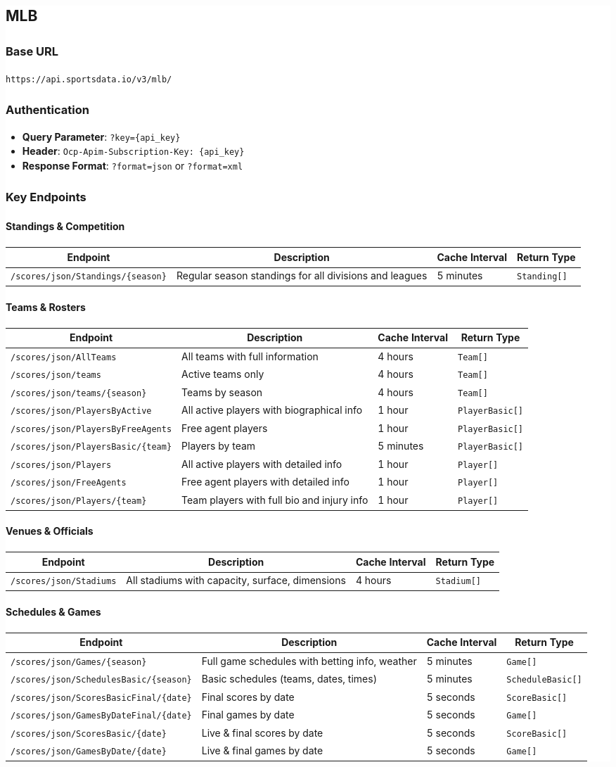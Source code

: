 ## MLB

### Base URL
```
https://api.sportsdata.io/v3/mlb/
```

### Authentication
- **Query Parameter**: `?key={api_key}`
- **Header**: `Ocp-Apim-Subscription-Key: {api_key}`
- **Response Format**: `?format=json` or `?format=xml`

### Key Endpoints

#### Standings & Competition
| Endpoint | Description | Cache Interval | Return Type |
|----------|-------------|----------------|-------------|
| `/scores/json/Standings/{season}` | Regular season standings for all divisions and leagues | 5 minutes | `Standing[]` |

#### Teams & Rosters
| Endpoint | Description | Cache Interval | Return Type |
|----------|-------------|----------------|-------------|
| `/scores/json/AllTeams` | All teams with full information | 4 hours | `Team[]` |
| `/scores/json/teams` | Active teams only | 4 hours | `Team[]` |
| `/scores/json/teams/{season}` | Teams by season | 4 hours | `Team[]` |
| `/scores/json/PlayersByActive` | All active players with biographical info | 1 hour | `PlayerBasic[]` |
| `/scores/json/PlayersByFreeAgents` | Free agent players | 1 hour | `PlayerBasic[]` |
| `/scores/json/PlayersBasic/{team}` | Players by team | 5 minutes | `PlayerBasic[]` |
| `/scores/json/Players` | All active players with detailed info | 1 hour | `Player[]` |
| `/scores/json/FreeAgents` | Free agent players with detailed info | 1 hour | `Player[]` |
| `/scores/json/Players/{team}` | Team players with full bio and injury info | 1 hour | `Player[]` |

#### Venues & Officials
| Endpoint | Description | Cache Interval | Return Type |
|----------|-------------|----------------|-------------|
| `/scores/json/Stadiums` | All stadiums with capacity, surface, dimensions | 4 hours | `Stadium[]` |

#### Schedules & Games
| Endpoint | Description | Cache Interval | Return Type |
|----------|-------------|----------------|-------------|
| `/scores/json/Games/{season}` | Full game schedules with betting info, weather | 5 minutes | `Game[]` |
| `/scores/json/SchedulesBasic/{season}` | Basic schedules (teams, dates, times) | 5 minutes | `ScheduleBasic[]` |
| `/scores/json/ScoresBasicFinal/{date}` | Final scores by date | 5 seconds | `ScoreBasic[]` |
| `/scores/json/GamesByDateFinal/{date}` | Final games by date | 5 seconds | `Game[]` |
| `/scores/json/ScoresBasic/{date}` | Live & final scores by date | 5 seconds | `ScoreBasic[]` |
| `/scores/json/GamesByDate/{date}` | Live & final games by date | 5 seconds | `Game[]` |
